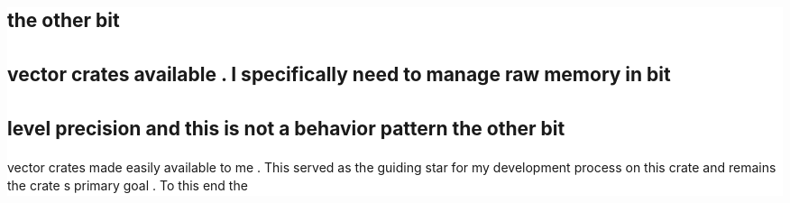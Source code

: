 the
other
bit
-
vector
crates
available
.
I
specifically
need
to
manage
raw
memory
in
bit
-
level
precision
and
this
is
not
a
behavior
pattern
the
other
bit
-
vector
crates
made
easily
available
to
me
.
This
served
as
the
guiding
star
for
my
development
process
on
this
crate
and
remains
the
crate
s
primary
goal
.
To
this
end
the
